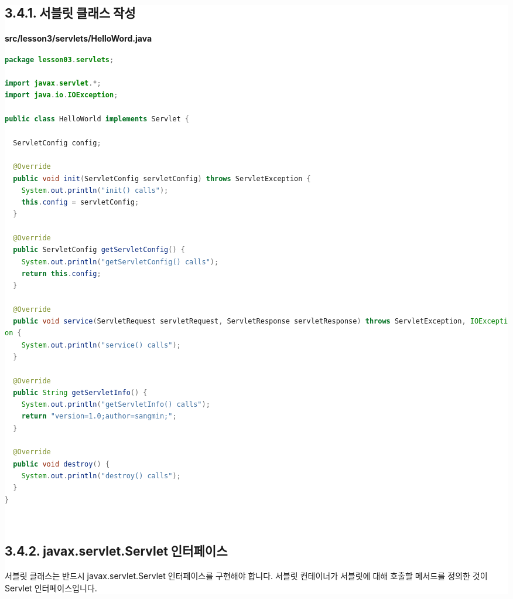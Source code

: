 ## 3.4.1. 서블릿 클래스 작성

**src/lesson3/servlets/HelloWord.java**

```java
package lesson03.servlets;

import javax.servlet.*;
import java.io.IOException;

public class HelloWorld implements Servlet {

  ServletConfig config;

  @Override
  public void init(ServletConfig servletConfig) throws ServletException {
    System.out.println("init() calls");
    this.config = servletConfig;
  }

  @Override
  public ServletConfig getServletConfig() {
    System.out.println("getServletConfig() calls");
    return this.config;
  }

  @Override
  public void service(ServletRequest servletRequest, ServletResponse servletResponse) throws ServletException, IOException {
    System.out.println("service() calls");
  }

  @Override
  public String getServletInfo() {
    System.out.println("getServletInfo() calls");
    return "version=1.0;author=sangmin;";
  }

  @Override
  public void destroy() {
    System.out.println("destroy() calls");
  }
}
```

<br/>

## 3.4.2. javax.servlet.Servlet 인터페이스

서블릿 클래스는 반드시 javax.servlet.Servlet 인터페이스를 구현해야 합니다. 서블릿 컨테이너가 서블릿에 대해 호출할 메서드를 정의한 것이 Servlet 인터페이스입니다.
